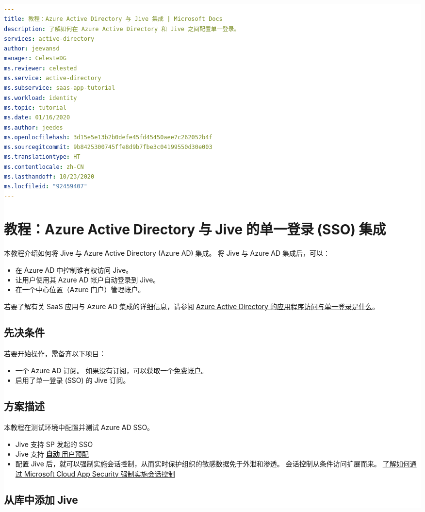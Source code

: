 ```yaml
---
title: 教程：Azure Active Directory 与 Jive 集成 | Microsoft Docs
description: 了解如何在 Azure Active Directory 和 Jive 之间配置单一登录。
services: active-directory
author: jeevansd
manager: CelesteDG
ms.reviewer: celested
ms.service: active-directory
ms.subservice: saas-app-tutorial
ms.workload: identity
ms.topic: tutorial
ms.date: 01/16/2020
ms.author: jeedes
ms.openlocfilehash: 3d15e5e13b2b0defe45fd45450aee7c262052b4f
ms.sourcegitcommit: 9b8425300745ffe8d9b7fbe3c04199550d30e003
ms.translationtype: HT
ms.contentlocale: zh-CN
ms.lasthandoff: 10/23/2020
ms.locfileid: "92459407"
---
```

# <a name="tutorial-azure-active-directory-single-sign-on-sso-integration-with-jive"></a>教程：Azure Active Directory 与 Jive 的单一登录 (SSO) 集成

本教程介绍如何将 Jive 与 Azure Active Directory (Azure AD) 集成。 将 Jive 与 Azure AD 集成后，可以：

* 在 Azure AD 中控制谁有权访问 Jive。
* 让用户使用其 Azure AD 帐户自动登录到 Jive。
* 在一个中心位置（Azure 门户）管理帐户。

若要了解有关 SaaS 应用与 Azure AD 集成的详细信息，请参阅 [Azure Active Directory 的应用程序访问与单一登录是什么](../manage-apps/what-is-single-sign-on.md)。

## <a name="prerequisites"></a>先决条件

若要开始操作，需备齐以下项目：

* 一个 Azure AD 订阅。 如果没有订阅，可以获取一个[免费帐户](https://azure.microsoft.com/free/)。
* 启用了单一登录 (SSO) 的 Jive 订阅。

## <a name="scenario-description"></a>方案描述

本教程在测试环境中配置并测试 Azure AD SSO。

* Jive 支持 SP 发起的 SSO
* Jive 支持 [**自动** 用户预配](jive-provisioning-tutorial.md)
* 配置 Jive 后，就可以强制实施会话控制，从而实时保护组织的敏感数据免于外泄和渗透。 会话控制从条件访问扩展而来。 [了解如何通过 Microsoft Cloud App Security 强制实施会话控制](/cloud-app-security/proxy-deployment-aad)

## <a name="adding-jive-from-the-gallery"></a>从库中添加 Jive
